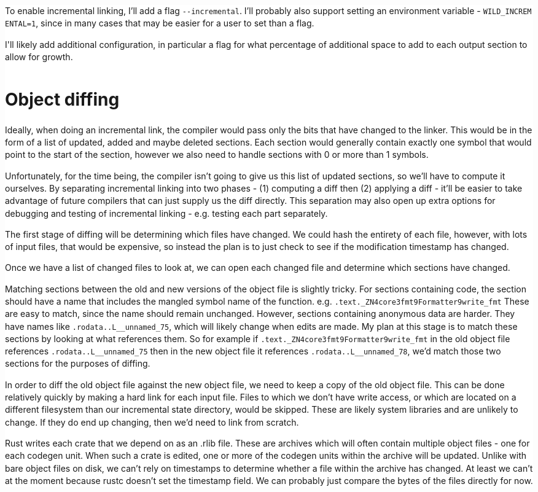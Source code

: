 To enable incremental linking, I’ll add a flag `--incremental`. I’ll probably also support setting
an environment variable - `WILD_INCREMENTAL=1`, since in many cases that may be easier for a user to
set than a flag.

I'll likely add additional configuration, in particular a flag for what percentage of additional
space to add to each output section to allow for growth.

# Object diffing

Ideally, when doing an incremental link, the compiler would pass only the bits that have changed to
the linker. This would be in the form of a list of updated, added and maybe deleted sections. Each
section would generally contain exactly one symbol that would point to the start of the section,
however we also need to handle sections with 0 or more than 1 symbols.

Unfortunately, for the time being, the compiler isn’t going to give us this list of updated
sections, so we’ll have to compute it ourselves. By separating incremental linking into two phases -
(1) computing a diff then (2) applying a diff - it’ll be easier to take advantage of future
compilers that can just supply us the diff directly. This separation may also open up extra options
for debugging and testing of incremental linking - e.g. testing each part separately.

The first stage of diffing will be determining which files have changed. We could hash the entirety
of each file, however, with lots of input files, that would be expensive, so instead the plan is to
just check to see if the modification timestamp has changed.

Once we have a list of changed files to look at, we can open each changed file and determine which
sections have changed.

Matching sections between the old and new versions of the object file is slightly tricky. For
sections containing code, the section should have a name that includes the mangled symbol name of
the function. e.g. `.text._ZN4core3fmt9Formatter9write_fmt` These are easy to match, since the name
should remain unchanged. However, sections containing anonymous data are harder. They have names
like `.rodata..L__unnamed_75`, which will likely change when edits are made. My plan at this stage
is to match these sections by looking at what references them. So for example if
`.text._ZN4core3fmt9Formatter9write_fmt` in the old object file references `.rodata..L__unnamed_75`
then in the new object file it references `.rodata..L__unnamed_78`, we’d match those two sections
for the purposes of diffing.

In order to diff the old object file against the new object file, we need to keep a copy of the old
object file. This can be done relatively quickly by making a hard link for each input file. Files to
which we don’t have write access, or which are located on a different filesystem than our
incremental state directory, would be skipped. These are likely system libraries and are unlikely to
change. If they do end up changing, then we’d need to link from scratch.

Rust writes each crate that we depend on as an .rlib file. These are archives which will often
contain multiple object files - one for each codegen unit. When such a crate is edited, one or more
of the codegen units within the archive will be updated. Unlike with bare object files on disk, we
can’t rely on timestamps to determine whether a file within the archive has changed. At least we
can’t at the moment because rustc doesn’t set the timestamp field. We can probably just compare the
bytes of the files directly for now.

